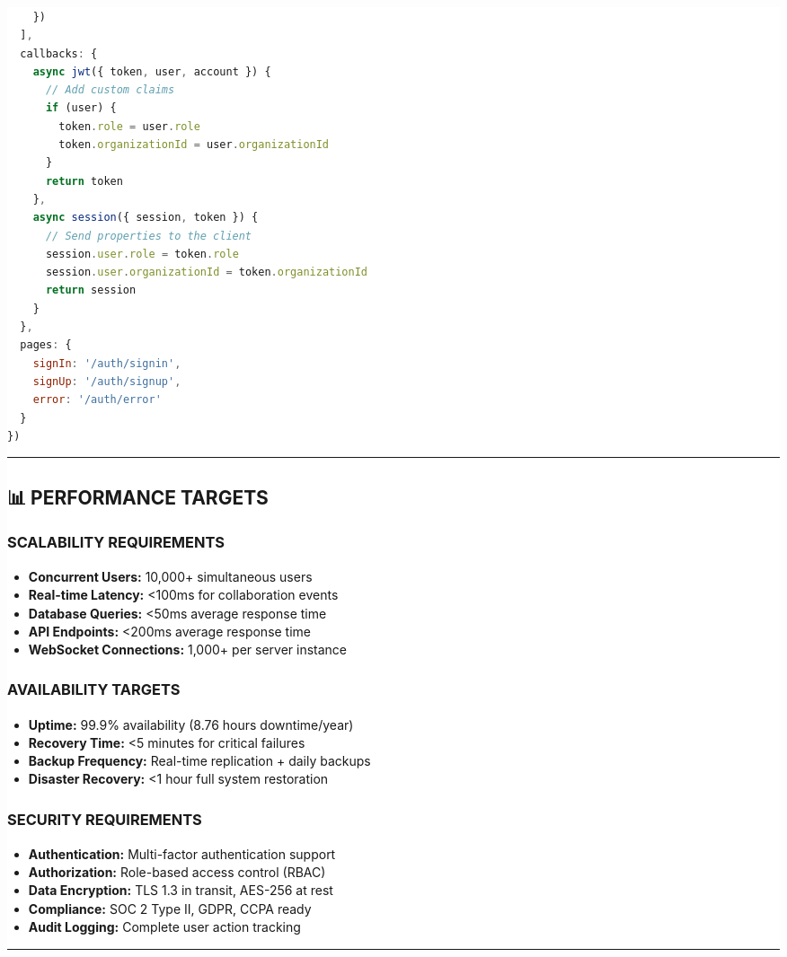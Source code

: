 ```javascript
    })
  ],
  callbacks: {
    async jwt({ token, user, account }) {
      // Add custom claims
      if (user) {
        token.role = user.role
        token.organizationId = user.organizationId
      }
      return token
    },
    async session({ session, token }) {
      // Send properties to the client
      session.user.role = token.role
      session.user.organizationId = token.organizationId
      return session
    }
  },
  pages: {
    signIn: '/auth/signin',
    signUp: '/auth/signup',
    error: '/auth/error'
  }
})
```

---

## 📊 **PERFORMANCE TARGETS**

### **SCALABILITY REQUIREMENTS**
- **Concurrent Users:** 10,000+ simultaneous users
- **Real-time Latency:** <100ms for collaboration events
- **Database Queries:** <50ms average response time
- **API Endpoints:** <200ms average response time
- **WebSocket Connections:** 1,000+ per server instance

### **AVAILABILITY TARGETS**
- **Uptime:** 99.9% availability (8.76 hours downtime/year)
- **Recovery Time:** <5 minutes for critical failures
- **Backup Frequency:** Real-time replication + daily backups
- **Disaster Recovery:** <1 hour full system restoration

### **SECURITY REQUIREMENTS**
- **Authentication:** Multi-factor authentication support
- **Authorization:** Role-based access control (RBAC)
- **Data Encryption:** TLS 1.3 in transit, AES-256 at rest
- **Compliance:** SOC 2 Type II, GDPR, CCPA ready
- **Audit Logging:** Complete user action tracking

---